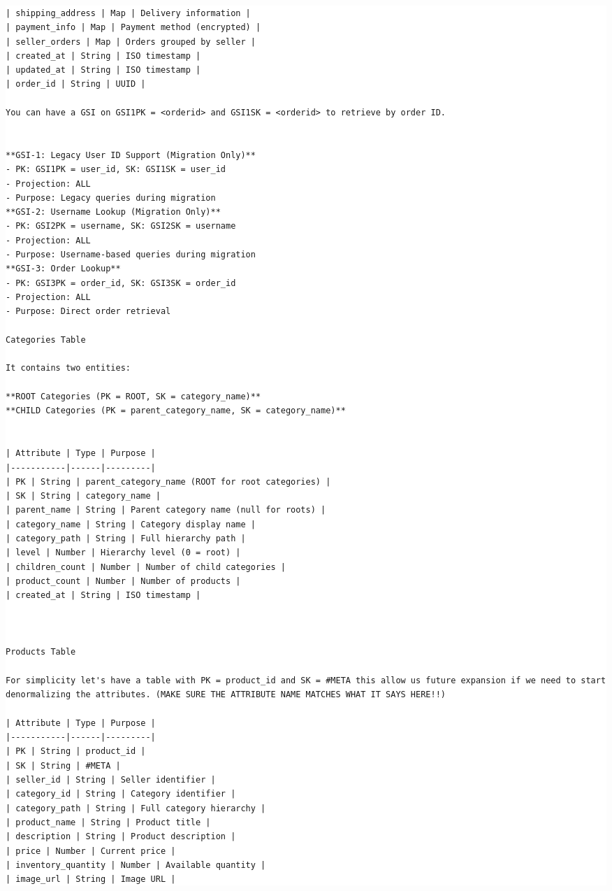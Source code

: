 ```
| shipping_address | Map | Delivery information |
| payment_info | Map | Payment method (encrypted) |
| seller_orders | Map | Orders grouped by seller |
| created_at | String | ISO timestamp |
| updated_at | String | ISO timestamp |
| order_id | String | UUID |

You can have a GSI on GSI1PK = <orderid> and GSI1SK = <orderid> to retrieve by order ID.


**GSI-1: Legacy User ID Support (Migration Only)**
- PK: GSI1PK = user_id, SK: GSI1SK = user_id
- Projection: ALL
- Purpose: Legacy queries during migration 
**GSI-2: Username Lookup (Migration Only)**
- PK: GSI2PK = username, SK: GSI2SK = username
- Projection: ALL
- Purpose: Username-based queries during migration
**GSI-3: Order Lookup**
- PK: GSI3PK = order_id, SK: GSI3SK = order_id
- Projection: ALL
- Purpose: Direct order retrieval

Categories Table

It contains two entities:

**ROOT Categories (PK = ROOT, SK = category_name)**
**CHILD Categories (PK = parent_category_name, SK = category_name)**


| Attribute | Type | Purpose |
|-----------|------|---------|
| PK | String | parent_category_name (ROOT for root categories) |
| SK | String | category_name |
| parent_name | String | Parent category name (null for roots) |
| category_name | String | Category display name |
| category_path | String | Full hierarchy path |
| level | Number | Hierarchy level (0 = root) |
| children_count | Number | Number of child categories |
| product_count | Number | Number of products |
| created_at | String | ISO timestamp |



Products Table

For simplicity let's have a table with PK = product_id and SK = #META this allow us future expansion if we need to start denormalizing the attributes. (MAKE SURE THE ATTRIBUTE NAME MATCHES WHAT IT SAYS HERE!!)

| Attribute | Type | Purpose |
|-----------|------|---------|
| PK | String | product_id |
| SK | String | #META |
| seller_id | String | Seller identifier |
| category_id | String | Category identifier |
| category_path | String | Full category hierarchy |
| product_name | String | Product title |
| description | String | Product description |
| price | Number | Current price |
| inventory_quantity | Number | Available quantity |
| image_url | String | Image URL |
```